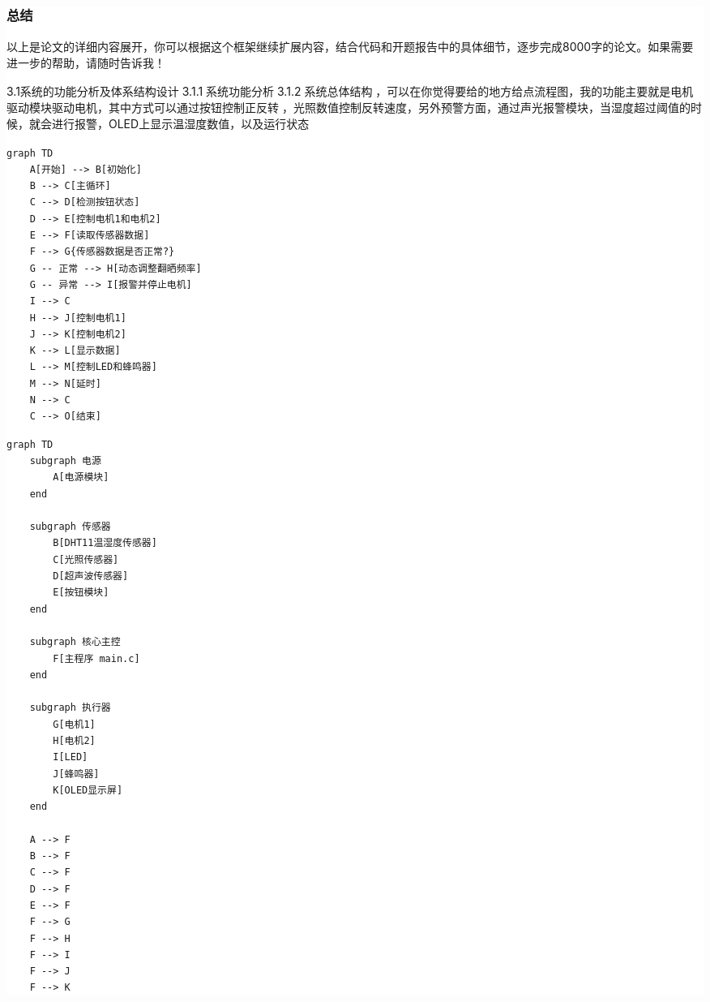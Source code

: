 
### **总结**
以上是论文的详细内容展开，你可以根据这个框架继续扩展内容，结合代码和开题报告中的具体细节，逐步完成8000字的论文。如果需要进一步的帮助，请随时告诉我！





3.1系统的功能分析及体系结构设计 3.1.1 系统功能分析 3.1.2 系统总体结构 ，可以在你觉得要给的地方给点流程图，我的功能主要就是电机驱动模块驱动电机，其中方式可以通过按钮控制正反转 ，光照数值控制反转速度，另外预警方面，通过声光报警模块，当湿度超过阈值的时候，就会进行报警，OLED上显示温湿度数值，以及运行状态



```mermaid
graph TD
    A[开始] --> B[初始化]
    B --> C[主循环]
    C --> D[检测按钮状态]
    D --> E[控制电机1和电机2]
    E --> F[读取传感器数据]
    F --> G{传感器数据是否正常?}
    G -- 正常 --> H[动态调整翻晒频率]
    G -- 异常 --> I[报警并停止电机]
    I --> C
    H --> J[控制电机1]
    J --> K[控制电机2]
    K --> L[显示数据]
    L --> M[控制LED和蜂鸣器]
    M --> N[延时]
    N --> C
    C --> O[结束]
```

```mermaid
graph TD
    subgraph 电源
        A[电源模块]
    end

    subgraph 传感器
        B[DHT11温湿度传感器]
        C[光照传感器]
        D[超声波传感器]
        E[按钮模块]
    end

    subgraph 核心主控
        F[主程序 main.c]
    end

    subgraph 执行器
        G[电机1]
        H[电机2]
        I[LED]
        J[蜂鸣器]
        K[OLED显示屏]
    end

    A --> F
    B --> F
    C --> F
    D --> F
    E --> F
    F --> G
    F --> H
    F --> I
    F --> J
    F --> K
```